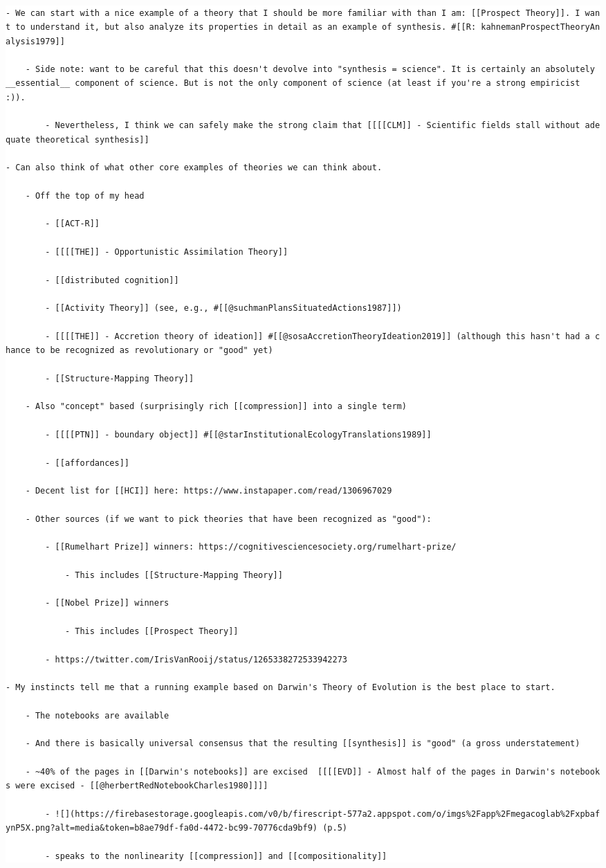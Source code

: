     - We can start with a nice example of a theory that I should be more familiar with than I am: [[Prospect Theory]]. I want to understand it, but also analyze its properties in detail as an example of synthesis. #[[R: kahnemanProspectTheoryAnalysis1979]]

        - Side note: want to be careful that this doesn't devolve into "synthesis = science". It is certainly an absolutely __essential__ component of science. But is not the only component of science (at least if you're a strong empiricist :)).

            - Nevertheless, I think we can safely make the strong claim that [[[[CLM]] - Scientific fields stall without adequate theoretical synthesis]]

    - Can also think of what other core examples of theories we can think about.

        - Off the top of my head

            - [[ACT-R]]

            - [[[[THE]] - Opportunistic Assimilation Theory]]

            - [[distributed cognition]]

            - [[Activity Theory]] (see, e.g., #[[@suchmanPlansSituatedActions1987]])

            - [[[[THE]] - Accretion theory of ideation]] #[[@sosaAccretionTheoryIdeation2019]] (although this hasn't had a chance to be recognized as revolutionary or "good" yet)

            - [[Structure-Mapping Theory]]

        - Also "concept" based (surprisingly rich [[compression]] into a single term)

            - [[[[PTN]] - boundary object]] #[[@starInstitutionalEcologyTranslations1989]]

            - [[affordances]]

        - Decent list for [[HCI]] here: https://www.instapaper.com/read/1306967029

        - Other sources (if we want to pick theories that have been recognized as "good"):

            - [[Rumelhart Prize]] winners: https://cognitivesciencesociety.org/rumelhart-prize/

                - This includes [[Structure-Mapping Theory]]

            - [[Nobel Prize]] winners

                - This includes [[Prospect Theory]]

            - https://twitter.com/IrisVanRooij/status/1265338272533942273

    - My instincts tell me that a running example based on Darwin's Theory of Evolution is the best place to start.

        - The notebooks are available

        - And there is basically universal consensus that the resulting [[synthesis]] is "good" (a gross understatement)

        - ~40% of the pages in [[Darwin's notebooks]] are excised  [[[[EVD]] - Almost half of the pages in Darwin's notebooks were excised - [[@herbertRedNotebookCharles1980]]]]

            - ![](https://firebasestorage.googleapis.com/v0/b/firescript-577a2.appspot.com/o/imgs%2Fapp%2Fmegacoglab%2FxpbafynP5X.png?alt=media&token=b8ae79df-fa0d-4472-bc99-70776cda9bf9) (p.5)

            - speaks to the nonlinearity [[compression]] and [[compositionality]]
